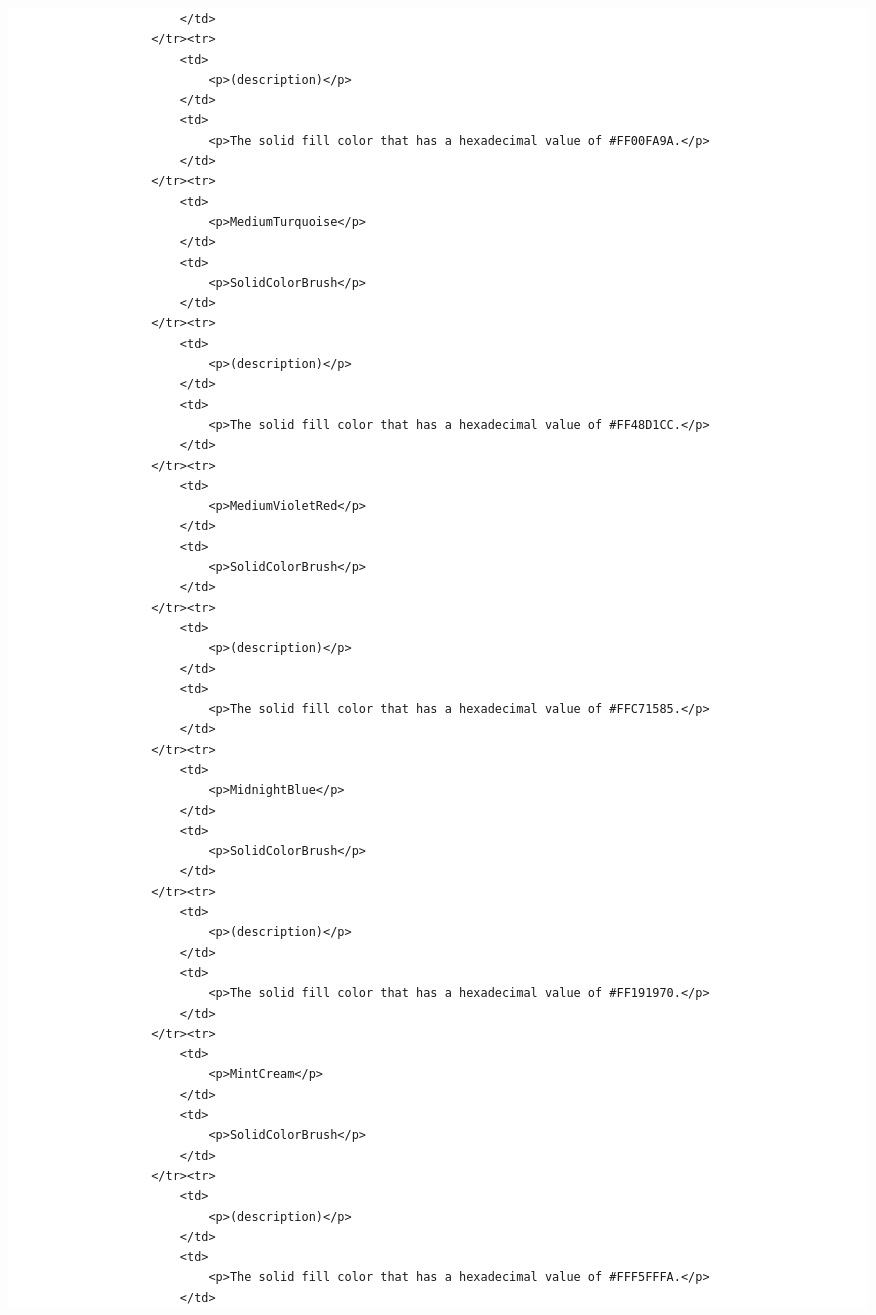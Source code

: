 							</td>
						</tr><tr>
							<td>
								<p>(description)</p>
							</td>
							<td>
								<p>The solid fill color that has a hexadecimal value of #FF00FA9A.</p>
							</td>
						</tr><tr>
							<td>
								<p>MediumTurquoise</p>
							</td>
							<td>
								<p>SolidColorBrush</p>
							</td>
						</tr><tr>
							<td>
								<p>(description)</p>
							</td>
							<td>
								<p>The solid fill color that has a hexadecimal value of #FF48D1CC.</p>
							</td>
						</tr><tr>
							<td>
								<p>MediumVioletRed</p>
							</td>
							<td>
								<p>SolidColorBrush</p>
							</td>
						</tr><tr>
							<td>
								<p>(description)</p>
							</td>
							<td>
								<p>The solid fill color that has a hexadecimal value of #FFC71585.</p>
							</td>
						</tr><tr>
							<td>
								<p>MidnightBlue</p>
							</td>
							<td>
								<p>SolidColorBrush</p>
							</td>
						</tr><tr>
							<td>
								<p>(description)</p>
							</td>
							<td>
								<p>The solid fill color that has a hexadecimal value of #FF191970.</p>
							</td>
						</tr><tr>
							<td>
								<p>MintCream</p>
							</td>
							<td>
								<p>SolidColorBrush</p>
							</td>
						</tr><tr>
							<td>
								<p>(description)</p>
							</td>
							<td>
								<p>The solid fill color that has a hexadecimal value of #FFF5FFFA.</p>
							</td>